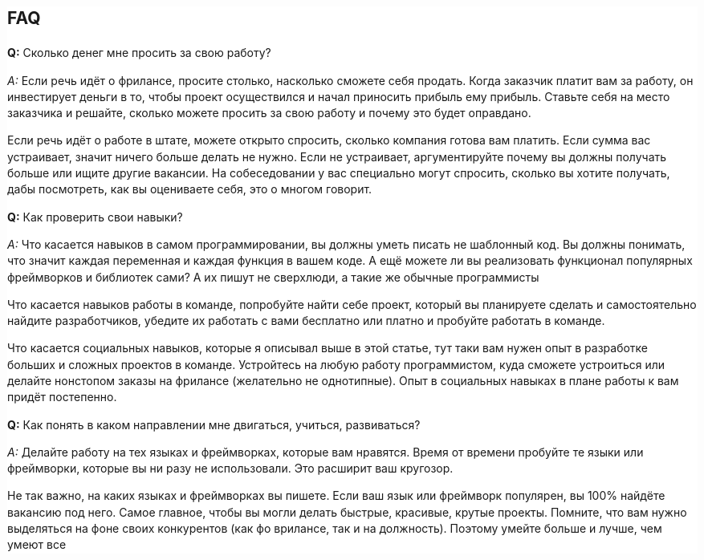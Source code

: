 ## FAQ

__Q:__ Сколько денег мне просить за свою работу?

_A:_ Если речь идёт о фрилансе, просите столько, насколько сможете себя продать. Когда заказчик платит вам
за работу, он инвестирует деньги в то, чтобы проект осуществился и начал приносить прибыль ему прибыль. Ставьте себя
на место заказчика и решайте, сколько можете просить за свою работу и почему это будет оправдано.

Если речь идёт о работе в штате, можете открыто спросить, сколько компания готова вам платить. Если сумма вас
устраивает, значит ничего больше делать не нужно. Если не устраивает, аргументируйте почему вы должны получать
больше или ищите другие вакансии. На собеседовании у вас специально могут спросить, сколько вы хотите получать, дабы
посмотреть, как вы оцениваете себя, это о многом говорит.

__Q:__ Как проверить свои навыки?

_A:_ Что касается навыков в самом программировании, вы должны уметь писать не шаблонный код. Вы должны понимать,
что значит каждая переменная и каждая функция в вашем коде. А ещё можете ли вы реализовать функционал популярных
фреймворков и библиотек сами? А их пишут не сверхлюди, а такие же обычные программисты

Что касается навыков работы в команде, попробуйте найти себе проект, который вы планируете сделать и самостоятельно
найдите разработчиков, убедите их работать с вами бесплатно или платно и пробуйте работать в команде.

Что касается социальных навыков, которые я описывал выше в этой статье, тут таки вам нужен опыт в разработке больших
и сложных проектов в команде. Устройтесь на любую работу программистом, куда сможете устроиться или делайте нонстопом
заказы на фрилансе (желательно не однотипные). Опыт в социальных навыках в плане работы к вам придёт постепенно.

__Q:__ Как понять в каком направлении мне двигаться, учиться, развиваться?

_A:_ Делайте работу на тех языках и фреймворках, которые вам нравятся. Время от времени пробуйте те языки или
фреймворки, которые вы ни разу не использовали. Это расширит ваш кругозор.

Не так важно, на каких языках и фреймворках вы пишете. Если ваш язык или фреймворк популярен, вы 100% найдёте
вакансию под него. Самое главное, чтобы вы могли делать быстрые, красивые, крутые проекты. Помните, что вам нужно
выделяться на фоне своих конкурентов (как фо врилансе, так и на должность). Поэтому умейте больше и лучше, чем умеют все
